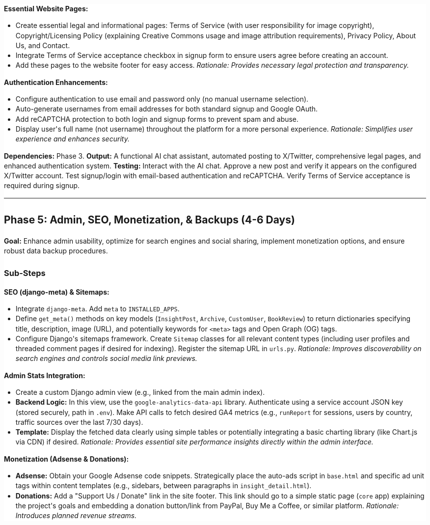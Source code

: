 **Essential Website Pages:**
* Create essential legal and informational pages: Terms of Service (with user responsibility for image copyright), Copyright/Licensing Policy (explaining Creative Commons usage and image attribution requirements), Privacy Policy, About Us, and Contact.
* Integrate Terms of Service acceptance checkbox in signup form to ensure users agree before creating an account.
* Add these pages to the website footer for easy access. *Rationale: Provides necessary legal protection and transparency.*

**Authentication Enhancements:**
* Configure authentication to use email and password only (no manual username selection).
* Auto-generate usernames from email addresses for both standard signup and Google OAuth.
* Add reCAPTCHA protection to both login and signup forms to prevent spam and abuse.
* Display user's full name (not username) throughout the platform for a more personal experience. *Rationale: Simplifies user experience and enhances security.*

**Dependencies:** Phase 3.
**Output:** A functional AI chat assistant, automated posting to X/Twitter, comprehensive legal pages, and enhanced authentication system.
**Testing:** Interact with the AI chat. Approve a new post and verify it appears on the configured X/Twitter account. Test signup/login with email-based authentication and reCAPTCHA. Verify Terms of Service acceptance is required during signup.

---

## Phase 5: Admin, SEO, Monetization, & Backups (4-6 Days)
**Goal:** Enhance admin usability, optimize for search engines and social sharing, implement monetization options, and ensure robust data backup procedures.

### Sub-Steps

**SEO (django-meta) & Sitemaps:**
* Integrate `django-meta`. Add `meta` to `INSTALLED_APPS`.
* Define `get_meta()` methods on key models (`InsightPost`, `Archive`, `CustomUser`, `BookReview`) to return dictionaries specifying title, description, image (URL), and potentially keywords for `<meta>` tags and Open Graph (OG) tags.
* Configure Django's sitemaps framework. Create `Sitemap` classes for all relevant content types (including user profiles and threaded comment pages if desired for indexing). Register the sitemap URL in `urls.py`. *Rationale: Improves discoverability on search engines and controls social media link previews.*

**Admin Stats Integration:**
* Create a custom Django admin view (e.g., linked from the main admin index).
* **Backend Logic:** In this view, use the `google-analytics-data-api` library. Authenticate using a service account JSON key (stored securely, path in `.env`). Make API calls to fetch desired GA4 metrics (e.g., `runReport` for sessions, users by country, traffic sources over the last 7/30 days).
* **Template:** Display the fetched data clearly using simple tables or potentially integrating a basic charting library (like Chart.js via CDN) if desired. *Rationale: Provides essential site performance insights directly within the admin interface.*

**Monetization (Adsense & Donations):**
* **Adsense:** Obtain your Google Adsense code snippets. Strategically place the auto-ads script in `base.html` and specific ad unit tags within content templates (e.g., sidebars, between paragraphs in `insight_detail.html`).
* **Donations:** Add a "Support Us / Donate" link in the site footer. This link should go to a simple static page (`core` app) explaining the project's goals and embedding a donation button/link from PayPal, Buy Me a Coffee, or similar platform. *Rationale: Introduces planned revenue streams.*
